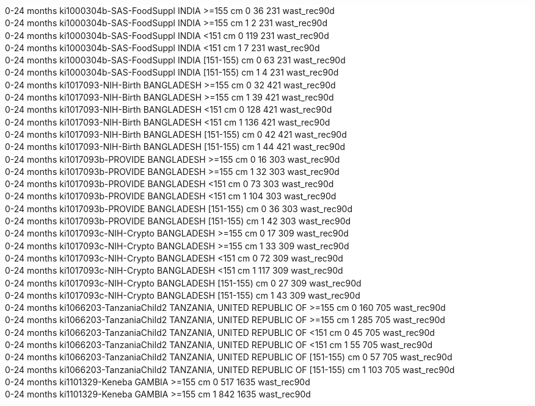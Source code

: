 0-24 months   ki1000304b-SAS-FoodSuppl   INDIA                          >=155 cm                  0       36    231  wast_rec90d      
0-24 months   ki1000304b-SAS-FoodSuppl   INDIA                          >=155 cm                  1        2    231  wast_rec90d      
0-24 months   ki1000304b-SAS-FoodSuppl   INDIA                          <151 cm                   0      119    231  wast_rec90d      
0-24 months   ki1000304b-SAS-FoodSuppl   INDIA                          <151 cm                   1        7    231  wast_rec90d      
0-24 months   ki1000304b-SAS-FoodSuppl   INDIA                          [151-155) cm              0       63    231  wast_rec90d      
0-24 months   ki1000304b-SAS-FoodSuppl   INDIA                          [151-155) cm              1        4    231  wast_rec90d      
0-24 months   ki1017093-NIH-Birth        BANGLADESH                     >=155 cm                  0       32    421  wast_rec90d      
0-24 months   ki1017093-NIH-Birth        BANGLADESH                     >=155 cm                  1       39    421  wast_rec90d      
0-24 months   ki1017093-NIH-Birth        BANGLADESH                     <151 cm                   0      128    421  wast_rec90d      
0-24 months   ki1017093-NIH-Birth        BANGLADESH                     <151 cm                   1      136    421  wast_rec90d      
0-24 months   ki1017093-NIH-Birth        BANGLADESH                     [151-155) cm              0       42    421  wast_rec90d      
0-24 months   ki1017093-NIH-Birth        BANGLADESH                     [151-155) cm              1       44    421  wast_rec90d      
0-24 months   ki1017093b-PROVIDE         BANGLADESH                     >=155 cm                  0       16    303  wast_rec90d      
0-24 months   ki1017093b-PROVIDE         BANGLADESH                     >=155 cm                  1       32    303  wast_rec90d      
0-24 months   ki1017093b-PROVIDE         BANGLADESH                     <151 cm                   0       73    303  wast_rec90d      
0-24 months   ki1017093b-PROVIDE         BANGLADESH                     <151 cm                   1      104    303  wast_rec90d      
0-24 months   ki1017093b-PROVIDE         BANGLADESH                     [151-155) cm              0       36    303  wast_rec90d      
0-24 months   ki1017093b-PROVIDE         BANGLADESH                     [151-155) cm              1       42    303  wast_rec90d      
0-24 months   ki1017093c-NIH-Crypto      BANGLADESH                     >=155 cm                  0       17    309  wast_rec90d      
0-24 months   ki1017093c-NIH-Crypto      BANGLADESH                     >=155 cm                  1       33    309  wast_rec90d      
0-24 months   ki1017093c-NIH-Crypto      BANGLADESH                     <151 cm                   0       72    309  wast_rec90d      
0-24 months   ki1017093c-NIH-Crypto      BANGLADESH                     <151 cm                   1      117    309  wast_rec90d      
0-24 months   ki1017093c-NIH-Crypto      BANGLADESH                     [151-155) cm              0       27    309  wast_rec90d      
0-24 months   ki1017093c-NIH-Crypto      BANGLADESH                     [151-155) cm              1       43    309  wast_rec90d      
0-24 months   ki1066203-TanzaniaChild2   TANZANIA, UNITED REPUBLIC OF   >=155 cm                  0      160    705  wast_rec90d      
0-24 months   ki1066203-TanzaniaChild2   TANZANIA, UNITED REPUBLIC OF   >=155 cm                  1      285    705  wast_rec90d      
0-24 months   ki1066203-TanzaniaChild2   TANZANIA, UNITED REPUBLIC OF   <151 cm                   0       45    705  wast_rec90d      
0-24 months   ki1066203-TanzaniaChild2   TANZANIA, UNITED REPUBLIC OF   <151 cm                   1       55    705  wast_rec90d      
0-24 months   ki1066203-TanzaniaChild2   TANZANIA, UNITED REPUBLIC OF   [151-155) cm              0       57    705  wast_rec90d      
0-24 months   ki1066203-TanzaniaChild2   TANZANIA, UNITED REPUBLIC OF   [151-155) cm              1      103    705  wast_rec90d      
0-24 months   ki1101329-Keneba           GAMBIA                         >=155 cm                  0      517   1635  wast_rec90d      
0-24 months   ki1101329-Keneba           GAMBIA                         >=155 cm                  1      842   1635  wast_rec90d      